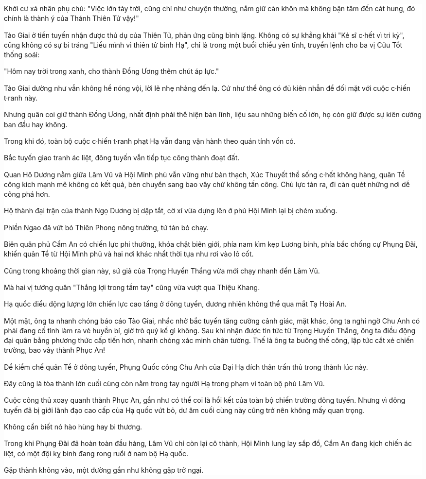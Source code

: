 Khởi cư xá nhân phụ chú: "Việc lớn tày trời, cũng chỉ như chuyện thường, nắm giữ càn khôn mà không bận tâm đến cát hung, đó chính là thành ý của Thánh Thiên Tử vậy!"

Tào Giai ở tiền tuyến nhận được thủ dụ của Thiên Tử, phản ứng cũng bình lặng. Không có sự khẳng khái "Kẻ sĩ c·hết vì tri kỷ", cũng không có sự bi tráng "Liều mình vì thiên tử bình Hạ", chỉ là trong một buổi chiều yên tĩnh, truyền lệnh cho ba vị Cửu Tốt thống soái:

"Hôm nay trời trong xanh, cho thành Đồng Ương thêm chút áp lực."

Tào Giai dường như vẫn không hề nóng vội, lời lẽ nhẹ nhàng đến lạ. Cứ như thể ông có đủ kiên nhẫn để đối mặt với cuộc c·hiến t·ranh này.

Nhưng quân coi giữ thành Đồng Ương, nhất định phải thể hiện bản lĩnh, liệu sau những biến cố lớn, họ còn giữ được sự kiên cường ban đầu hay không.

Trong khi đó, toàn bộ cuộc c·hiến t·ranh phạt Hạ vẫn đang vận hành theo quán tính vốn có.

Bắc tuyến giao tranh ác liệt, đông tuyến vẫn tiếp tục công thành đoạt đất.

Quan Hô Dương nằm giữa Lâm Vũ và Hội Minh phủ vẫn vững như bàn thạch, Xúc Thuyết thề sống c·hết không hàng, quân Tề công kích mạnh mẽ không có kết quả, bèn chuyển sang bao vây chứ không tấn công. Chủ lực tản ra, đi càn quét những nơi dễ công phá hơn.

Hộ thành đại trận của thành Ngọ Dương bị dập tắt, cờ xí vừa dựng lên ở phủ Hội Minh lại bị chém xuống.

Phiền Ngao đã vứt bỏ Thiên Phong nông trường, tứ tán bỏ chạy.

Biên quân phủ Cẩm An có chiến lực phi thường, khóa chặt biên giới, phía nam kìm kẹp Lương binh, phía bắc chống cự Phụng Đãi, khiến quân Tề từ Hội Minh phủ và hai nơi khác nhất thời tựa như rơi vào lô cốt.

Cũng trong khoảng thời gian này, sứ giả của Trọng Huyền Thắng vừa mới chạy nhanh đến Lâm Vũ.

Mà hai vị tướng quân "Thắng lợi trong tầm tay" cũng vừa vượt qua Thiệu Khang.

Hạ quốc điều động lượng lớn chiến lực cao tầng ở đông tuyến, đương nhiên không thể qua mắt Tạ Hoài An.

Một mặt, ông ta nhanh chóng báo cáo Tào Giai, nhắc nhở bắc tuyến tăng cường cảnh giác, mặt khác, ông ta nghi ngờ Chu Anh có phải đang cố tình làm ra vẻ huyền bí, giở trò quỷ kế gì không. Sau khi nhận được tin tức từ Trọng Huyền Thắng, ông ta điều động đại quân bằng phương thức cấp tiến hơn, nhanh chóng xác minh chân tướng. Thế là ông ta buông thế công, lập tức cắt xẻ chiến trường, bao vây thành Phục An!

Để kiềm chế quân Tề ở đông tuyến, Phụng Quốc công Chu Anh của Đại Hạ đích thân trấn thủ trong thành lúc này.

Đây cũng là tòa thành lớn cuối cùng còn nằm trong tay người Hạ trong phạm vi toàn bộ phủ Lâm Vũ.

Cuộc công thủ xoay quanh thành Phục An, gần như có thể coi là hồi kết của toàn bộ chiến trường đông tuyến. Nhưng vì đông tuyến đã bị giới lãnh đạo cao cấp của Hạ quốc vứt bỏ, dư âm cuối cùng này cũng trở nên không mấy quan trọng.

Không cần biết nó hào hùng hay bi thương.

Trong khi Phụng Đãi đã hoàn toàn đầu hàng, Lâm Vũ chỉ còn lại cô thành, Hội Minh lung lay sắp đổ, Cẩm An đang kịch chiến ác liệt, có một đội kỵ binh đang rong ruổi ở nam bộ Hạ quốc.

Gặp thành không vào, một đường gần như không gặp trở ngại.
